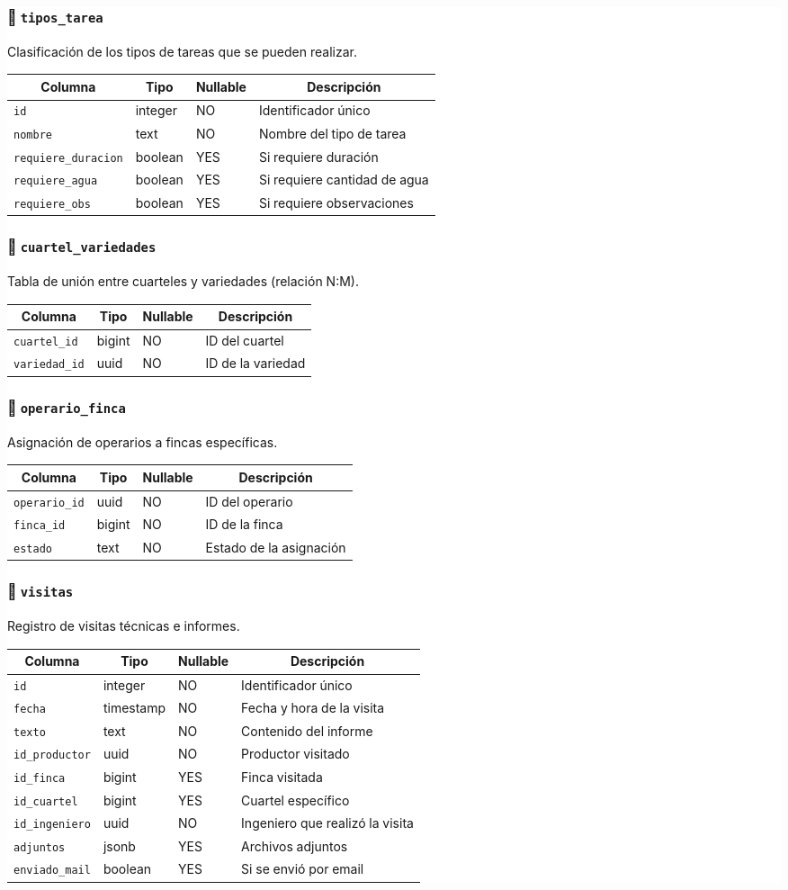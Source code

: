 ### 📝 `tipos_tarea`
Clasificación de los tipos de tareas que se pueden realizar.

| Columna | Tipo | Nullable | Descripción |
|---------|------|----------|-------------|
| `id` | integer | NO | Identificador único |
| `nombre` | text | NO | Nombre del tipo de tarea |
| `requiere_duracion` | boolean | YES | Si requiere duración |
| `requiere_agua` | boolean | YES | Si requiere cantidad de agua |
| `requiere_obs` | boolean | YES | Si requiere observaciones |

### 🔗 `cuartel_variedades`
Tabla de unión entre cuarteles y variedades (relación N:M).

| Columna | Tipo | Nullable | Descripción |
|---------|------|----------|-------------|
| `cuartel_id` | bigint | NO | ID del cuartel |
| `variedad_id` | uuid | NO | ID de la variedad |

### 🤝 `operario_finca`
Asignación de operarios a fincas específicas.

| Columna | Tipo | Nullable | Descripción |
|---------|------|----------|-------------|
| `operario_id` | uuid | NO | ID del operario |
| `finca_id` | bigint | NO | ID de la finca |
| `estado` | text | NO | Estado de la asignación |

### 🏥 `visitas`
Registro de visitas técnicas e informes.

| Columna | Tipo | Nullable | Descripción |
|---------|------|----------|-------------|
| `id` | integer | NO | Identificador único |
| `fecha` | timestamp | NO | Fecha y hora de la visita |
| `texto` | text | NO | Contenido del informe |
| `id_productor` | uuid | NO | Productor visitado |
| `id_finca` | bigint | YES | Finca visitada |
| `id_cuartel` | bigint | YES | Cuartel específico |
| `id_ingeniero` | uuid | NO | Ingeniero que realizó la visita |
| `adjuntos` | jsonb | YES | Archivos adjuntos |
| `enviado_mail` | boolean | YES | Si se envió por email |
